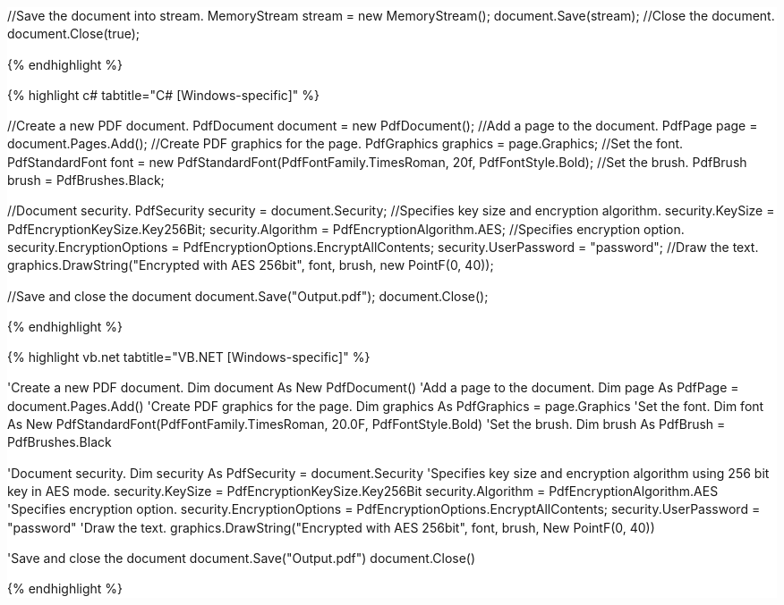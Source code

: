 
//Save the document into stream.
MemoryStream stream = new MemoryStream(); 
document.Save(stream); 
//Close the document.
document.Close(true);

{% endhighlight %}

{% highlight c# tabtitle="C# [Windows-specific]" %}

//Create a new PDF document.
PdfDocument document = new PdfDocument();
//Add a page to the document.
PdfPage page = document.Pages.Add();
//Create PDF graphics for the page.
PdfGraphics graphics = page.Graphics;
//Set the font.
PdfStandardFont font = new PdfStandardFont(PdfFontFamily.TimesRoman, 20f, PdfFontStyle.Bold);
//Set the brush.
PdfBrush brush = PdfBrushes.Black;

//Document security.
PdfSecurity security = document.Security;
//Specifies key size and encryption algorithm.
security.KeySize = PdfEncryptionKeySize.Key256Bit;
security.Algorithm = PdfEncryptionAlgorithm.AES;
//Specifies encryption option.
security.EncryptionOptions = PdfEncryptionOptions.EncryptAllContents;
security.UserPassword = "password";
//Draw the text.
graphics.DrawString("Encrypted with AES 256bit", font, brush, new PointF(0, 40));

//Save and close the document
document.Save("Output.pdf");
document.Close();

{% endhighlight %}

{% highlight vb.net tabtitle="VB.NET [Windows-specific]" %}

'Create a new PDF document.
Dim document As New PdfDocument()
'Add a page to the document.
Dim page As PdfPage = document.Pages.Add()
'Create PDF graphics for the page.
Dim graphics As PdfGraphics = page.Graphics
'Set the font.
Dim font As New PdfStandardFont(PdfFontFamily.TimesRoman, 20.0F, PdfFontStyle.Bold)
'Set the brush.
Dim brush As PdfBrush = PdfBrushes.Black

'Document security.
Dim security As PdfSecurity = document.Security
'Specifies key size and encryption algorithm using 256 bit key in AES mode.
security.KeySize = PdfEncryptionKeySize.Key256Bit
security.Algorithm = PdfEncryptionAlgorithm.AES
'Specifies encryption option.
security.EncryptionOptions = PdfEncryptionOptions.EncryptAllContents;
security.UserPassword = "password"
'Draw the text.
graphics.DrawString("Encrypted with AES 256bit", font, brush, New PointF(0, 40))        

'Save and close the document
document.Save("Output.pdf")
document.Close()

{% endhighlight %}
